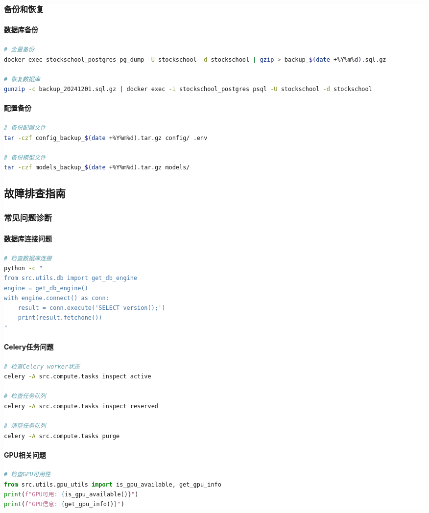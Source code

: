 ### 备份和恢复

#### 数据库备份
```bash
# 全量备份
docker exec stockschool_postgres pg_dump -U stockschool -d stockschool | gzip > backup_$(date +%Y%m%d).sql.gz

# 恢复数据库
gunzip -c backup_20241201.sql.gz | docker exec -i stockschool_postgres psql -U stockschool -d stockschool
```

#### 配置备份
```bash
# 备份配置文件
tar -czf config_backup_$(date +%Y%m%d).tar.gz config/ .env

# 备份模型文件
tar -czf models_backup_$(date +%Y%m%d).tar.gz models/
```

## 故障排查指南

### 常见问题诊断

#### 数据库连接问题
```bash
# 检查数据库连接
python -c "
from src.utils.db import get_db_engine
engine = get_db_engine()
with engine.connect() as conn:
    result = conn.execute('SELECT version();')
    print(result.fetchone())
"
```

#### Celery任务问题
```bash
# 检查Celery worker状态
celery -A src.compute.tasks inspect active

# 检查任务队列
celery -A src.compute.tasks inspect reserved

# 清空任务队列
celery -A src.compute.tasks purge
```

#### GPU相关问题
```python
# 检查GPU可用性
from src.utils.gpu_utils import is_gpu_available, get_gpu_info
print(f"GPU可用: {is_gpu_available()}")
print(f"GPU信息: {get_gpu_info()}")
```
